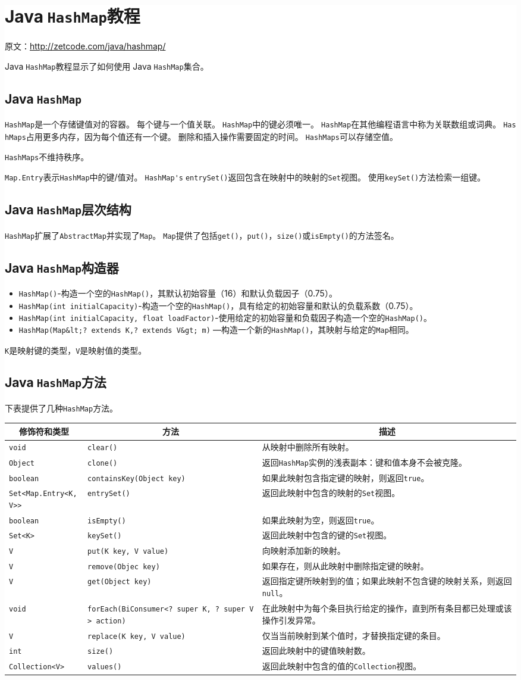 # Java `HashMap`教程

原文：http://zetcode.com/java/hashmap/

Java `HashMap`教程显示了如何使用 Java `HashMap`集合。

## Java `HashMap`

`HashMap`是一个存储键值对的容器。 每个键与一个值关联。 `HashMap`中的键必须唯一。 `HashMap`在其他编程语言中称为关联数组或词典。 `HashMaps`占用更多内存，因为每个值还有一个键。 删除和插入操作需要固定的时间。 `HashMaps`可以存储空值。

`HashMaps`不维持秩序。

`Map.Entry`表示`HashMap`中的键/值对。 `HashMap's` `entrySet()`返回包含在映射中的映射的`Set`视图。 使用`keySet()`方法检索一组键。

## Java `HashMap`层次结构

`HashMap`扩展了`AbstractMap`并实现了`Map`。 `Map`提供了包括`get()`，`put()`，`size()`或`isEmpty()`的方法签名。

## Java `HashMap`构造器

*   `HashMap()`-构造一个空的`HashMap()`，其默认初始容量（16）和默认负载因子（0.75）。
*   `HashMap(int initialCapacity)`-构造一个空的`HashMap()`，具有给定的初始容量和默认的负载系数（0.75）。
*   `HashMap(int initialCapacity, float loadFactor)`-使用给定的初始容量和负载因子构造一个空的`HashMap()`。
*   `HashMap(Map&lt;? extends K,? extends V&gt; m)` —构造一个新的`HashMap()`，其映射与给定的`Map`相同。

`K`是映射键的类型，`V`是映射值的类型。

## Java `HashMap`方法

下表提供了几种`HashMap`方法。

| 修饰符和类型 | 方法 | 描述 |
| --- | --- | --- |
| `void` | `clear()` | 从映射中删除所有映射。 |
| `Object` | `clone()` | 返回`HashMap`实例的浅表副本：键和值本身不会被克隆。 |
| `boolean` | `containsKey(Object key)` | 如果此映射包含指定键的映射，则返回`true`。 |
| `Set<Map.Entry<K, V>>` | `entrySet()` | 返回此映射中包含的映射的`Set`视图。 |
| `boolean` | `isEmpty()` | 如果此映射为空，则返回`true`。 |
| `Set<K>` | `keySet()` | 返回此映射中包含的键的`Set`视图。 |
| `V` | `put(K key, V value)` | 向映射添加新的映射。 |
| `V` | `remove(Objec key)` | 如果存在，则从此映射中删除指定键的映射。 |
| `V` | `get(Object key)` | 返回指定键所映射到的值；如果此映射不包含键的映射关系，则返回`null`。 |
| `void` | `forEach(BiConsumer<? super K, ? super V> action)` | 在此映射中为每个条目执行给定的操作，直到所有条目都已处理或该操作引发异常。 |
| `V` | `replace(K key, V value)` | 仅当当前映射到某个值时，才替换指定键的条目。 |
| `int` | `size()` | 返回此映射中的键值映射数。 |
| `Collection<V>` | `values()` | 返回此映射中包含的值的`Collection`视图。 |
